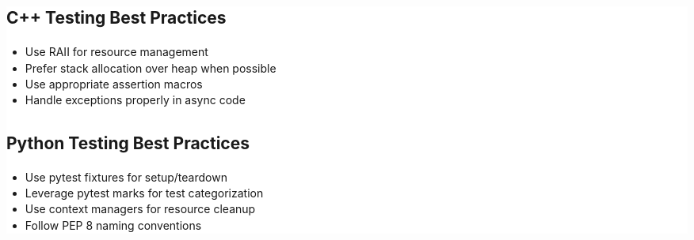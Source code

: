 ## C++ Testing Best Practices
* Use RAII for resource management
* Prefer stack allocation over heap when possible
* Use appropriate assertion macros
* Handle exceptions properly in async code

## Python Testing Best Practices
* Use pytest fixtures for setup/teardown
* Leverage pytest marks for test categorization
* Use context managers for resource cleanup
* Follow PEP 8 naming conventions
